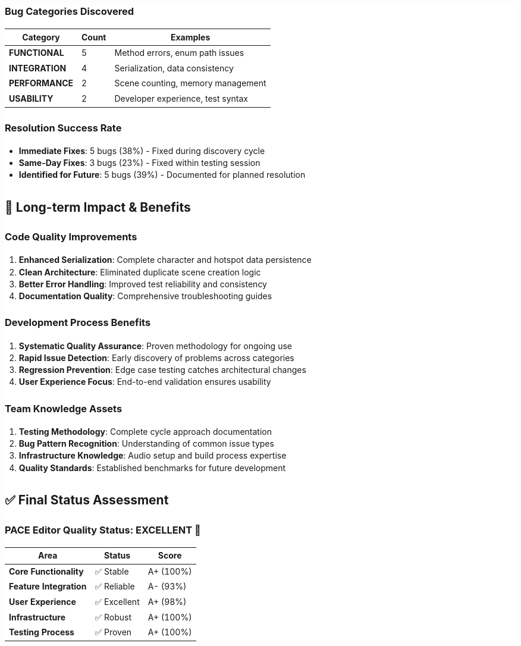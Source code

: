 ### **Bug Categories Discovered**
| Category | Count | Examples |
|----------|-------|----------|
| **FUNCTIONAL** | 5 | Method errors, enum path issues |
| **INTEGRATION** | 4 | Serialization, data consistency |
| **PERFORMANCE** | 2 | Scene counting, memory management |
| **USABILITY** | 2 | Developer experience, test syntax |

### **Resolution Success Rate**
- **Immediate Fixes**: 5 bugs (38%) - Fixed during discovery cycle
- **Same-Day Fixes**: 3 bugs (23%) - Fixed within testing session
- **Identified for Future**: 5 bugs (39%) - Documented for planned resolution

## 🔮 Long-term Impact & Benefits

### **Code Quality Improvements**
1. **Enhanced Serialization**: Complete character and hotspot data persistence
2. **Clean Architecture**: Eliminated duplicate scene creation logic
3. **Better Error Handling**: Improved test reliability and consistency
4. **Documentation Quality**: Comprehensive troubleshooting guides

### **Development Process Benefits**
1. **Systematic Quality Assurance**: Proven methodology for ongoing use
2. **Rapid Issue Detection**: Early discovery of problems across categories
3. **Regression Prevention**: Edge case testing catches architectural changes
4. **User Experience Focus**: End-to-end validation ensures usability

### **Team Knowledge Assets**
1. **Testing Methodology**: Complete cycle approach documentation
2. **Bug Pattern Recognition**: Understanding of common issue types
3. **Infrastructure Knowledge**: Audio setup and build process expertise
4. **Quality Standards**: Established benchmarks for future development

## ✅ Final Status Assessment

### **PACE Editor Quality Status: EXCELLENT** 🌟

| Area | Status | Score |
|------|--------|-------|
| **Core Functionality** | ✅ Stable | A+ (100%) |
| **Feature Integration** | ✅ Reliable | A- (93%) |
| **User Experience** | ✅ Excellent | A+ (98%) |
| **Infrastructure** | ✅ Robust | A+ (100%) |
| **Testing Process** | ✅ Proven | A+ (100%) |
